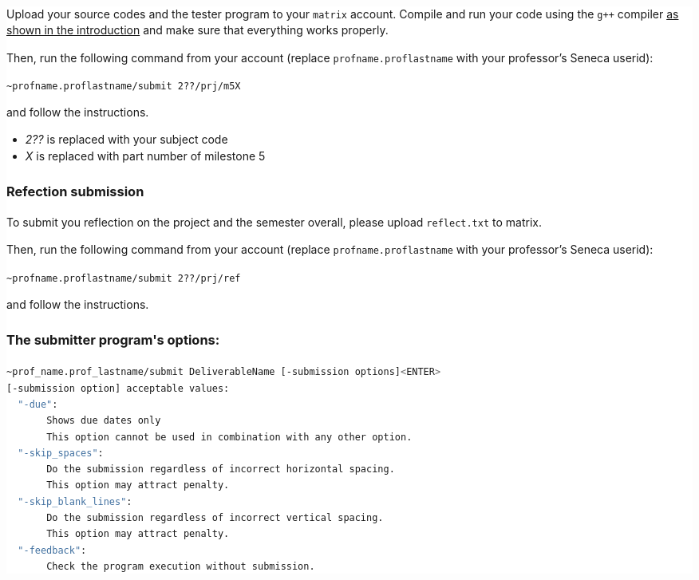 

Upload your source codes and the tester program to your `matrix` account. Compile and run your code using the `g++` compiler [as shown in the introduction](#compiling-and-testing-your-program) and make sure that everything works properly.

Then, run the following command from your account (replace `profname.proflastname` with your professor’s Seneca userid):
```
~profname.proflastname/submit 2??/prj/m5X
```
and follow the instructions.

- *2??* is replaced with your subject code
- *X* is replaced with part number of milestone 5

### Refection submission

To submit you reflection on the project and the semester overall, please upload `reflect.txt` to matrix.

Then, run the following command from your account (replace `profname.proflastname` with your professor’s Seneca userid):
```
~profname.proflastname/submit 2??/prj/ref
```
and follow the instructions.

### The submitter program's options:
```bash
~prof_name.prof_lastname/submit DeliverableName [-submission options]<ENTER>
[-submission option] acceptable values:
  "-due":
       Shows due dates only
       This option cannot be used in combination with any other option.
  "-skip_spaces":
       Do the submission regardless of incorrect horizontal spacing.
       This option may attract penalty.
  "-skip_blank_lines":
       Do the submission regardless of incorrect vertical spacing.
       This option may attract penalty.
  "-feedback":
       Check the program execution without submission.
```

